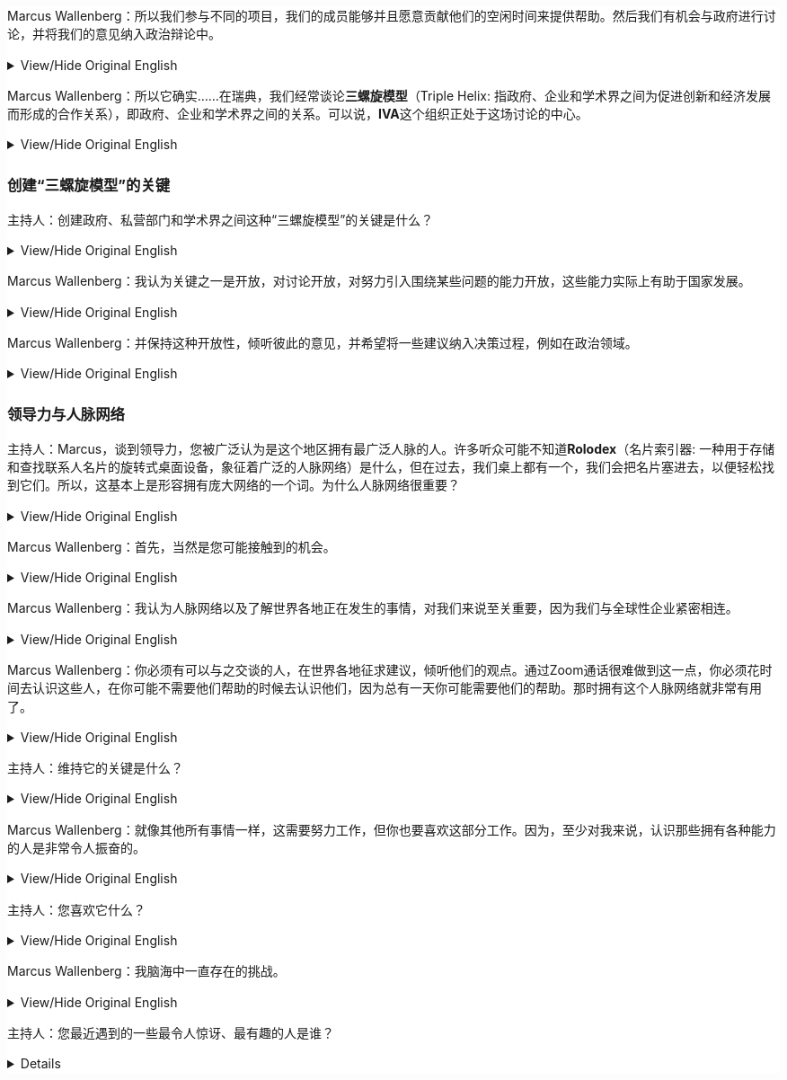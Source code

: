 Marcus Wallenberg：所以我们参与不同的项目，我们的成员能够并且愿意贡献他们的空闲时间来提供帮助。然后我们有机会与政府进行讨论，并将我们的意见纳入政治辩论中。

<details><summary>View/Hide Original English</summary></details>

Marcus Wallenberg：所以它确实……在瑞典，我们经常谈论**三螺旋模型**（Triple Helix: 指政府、企业和学术界之间为促进创新和经济发展而形成的合作关系），即政府、企业和学术界之间的关系。可以说，**IVA**这个组织正处于这场讨论的中心。

<details><summary>View/Hide Original English</summary></details>

### 创建“三螺旋模型”的关键

主持人：创建政府、私营部门和学术界之间这种“三螺旋模型”的关键是什么？

<details><summary>View/Hide Original English</summary></details>

Marcus Wallenberg：我认为关键之一是开放，对讨论开放，对努力引入围绕某些问题的能力开放，这些能力实际上有助于国家发展。

<details><summary>View/Hide Original English</summary></details>

Marcus Wallenberg：并保持这种开放性，倾听彼此的意见，并希望将一些建议纳入决策过程，例如在政治领域。

<details><summary>View/Hide Original English</summary></details>

### 领导力与人脉网络

主持人：Marcus，谈到领导力，您被广泛认为是这个地区拥有最广泛人脉的人。许多听众可能不知道**Rolodex**（名片索引器: 一种用于存储和查找联系人名片的旋转式桌面设备，象征着广泛的人脉网络）是什么，但在过去，我们桌上都有一个，我们会把名片塞进去，以便轻松找到它们。所以，这基本上是形容拥有庞大网络的一个词。为什么人脉网络很重要？

<details><summary>View/Hide Original English</summary></details>

Marcus Wallenberg：首先，当然是您可能接触到的机会。

<details><summary>View/Hide Original English</summary></details>

Marcus Wallenberg：我认为人脉网络以及了解世界各地正在发生的事情，对我们来说至关重要，因为我们与全球性企业紧密相连。

<details><summary>View/Hide Original English</summary></details>

Marcus Wallenberg：你必须有可以与之交谈的人，在世界各地征求建议，倾听他们的观点。通过Zoom通话很难做到这一点，你必须花时间去认识这些人，在你可能不需要他们帮助的时候去认识他们，因为总有一天你可能需要他们的帮助。那时拥有这个人脉网络就非常有用了。

<details><summary>View/Hide Original English</summary></details>

主持人：维持它的关键是什么？

<details><summary>View/Hide Original English</summary></details>

Marcus Wallenberg：就像其他所有事情一样，这需要努力工作，但你也要喜欢这部分工作。因为，至少对我来说，认识那些拥有各种能力的人是非常令人振奋的。

<details><summary>View/Hide Original English</summary></details>

主持人：您喜欢它什么？

<details><summary>View/Hide Original English</summary></details>

Marcus Wallenberg：我脑海中一直存在的挑战。

<details><summary>View/Hide Original English</summary></details>

主持人：您最近遇到的一些最令人惊讶、最有趣的人是谁？

<details></details>
